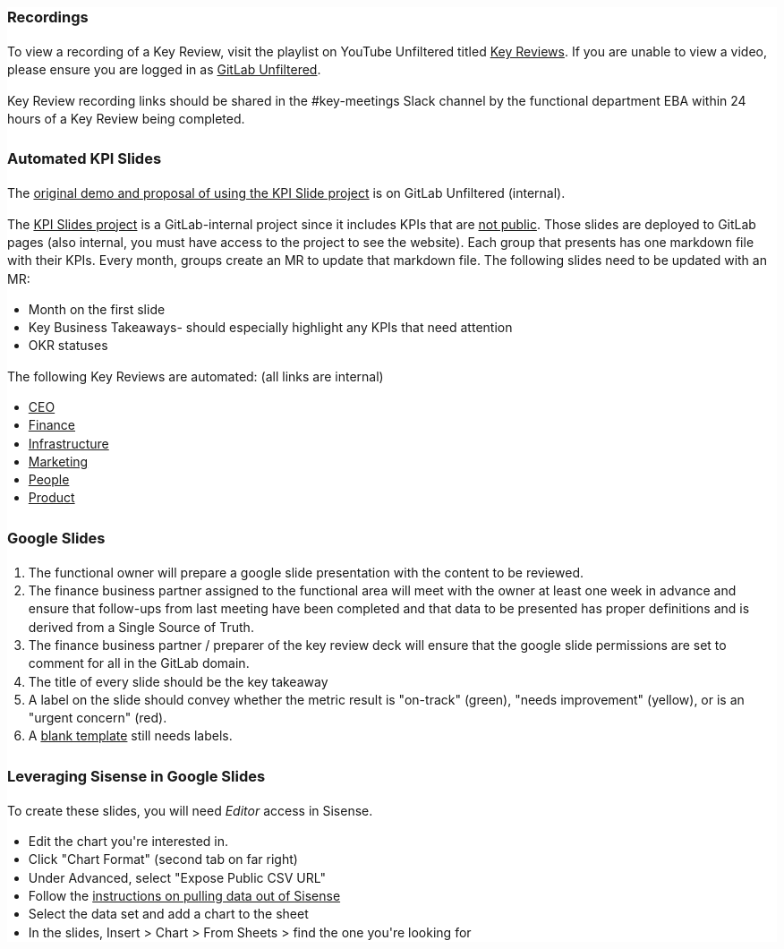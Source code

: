 ### Recordings

To view a recording of a Key Review, visit the playlist on YouTube Unfiltered titled [Key Reviews](https://www.youtube.com/playlist?list=PL05JrBw4t0KrlBfo0IBmV0BwJcPN59swi). If you are unable to view a video, please ensure you are logged in as [GitLab Unfiltered](/handbook/marketing/marketing-operations/youtube/#unable-to-view-a-video-on-youtube). 

Key Review recording links should be shared in the #key-meetings Slack channel by the functional department EBA within 24 hours of a Key Review being completed.

### Automated KPI Slides

The [original demo and proposal of using the KPI Slide project](https://youtu.be/5BlFNhSfS8A) is on GitLab Unfiltered (internal).

The [KPI Slides project](https://gitlab.com/gitlab-com/kpi-slides) is a GitLab-internal project since it includes KPIs that are [not public](/handbook/communication/#not-public).
Those slides are deployed to GitLab pages (also internal, you must have access to the project to see the website).
Each group that presents has one markdown file with their KPIs.
Every month, groups create an MR to update that markdown file.
The following slides need to be updated with an MR:
* Month on the first slide
* Key Business Takeaways- should especially highlight any KPIs that need attention
* OKR statuses

The following Key Reviews are automated: (all links are internal)
* [CEO](https://gitlab-com.gitlab.io/kpi-slides/slides-html/ceo/#/)
* [Finance](https://gitlab-com.gitlab.io/kpi-slides/slides-html/finance/#/)
* [Infrastructure](https://gitlab-com.gitlab.io/kpi-slides/slides-html/infrastructure/#/)
* [Marketing](https://gitlab-com.gitlab.io/kpi-slides/slides-html/marketing/#/)
* [People](https://gitlab-com.gitlab.io/kpi-slides/slides-html/people/#/)
* [Product](https://gitlab-com.gitlab.io/kpi-slides/slides-html/product/#/)

### Google Slides

1. The functional owner will prepare a google slide presentation with the content to be reviewed.
1. The finance business partner assigned to the functional area will meet with the owner at least one week in advance and ensure that follow-ups from last meeting have been completed and that data to be presented has proper definitions and is derived from a Single Source of Truth.
1. The finance business partner / preparer of the key review deck will ensure that the google slide permissions are set to comment for all in the GitLab domain.
1. The title of every slide should be the key takeaway
1. A label on the slide should convey whether the metric result is "on-track" (green), "needs improvement" (yellow), or is an "urgent concern" (red).
1. A [blank template](https://docs.google.com/presentation/d/1lfQMEdSDc_jhZOdQ-TyoL6YQNg5Wo7s3F3m8Zi9NczI/edit) still needs labels.

### Leveraging Sisense in Google Slides
To create these slides, you will need *Editor* access in Sisense. 
* Edit the chart you're interested in. 
* Click "Chart Format" (second tab on far right)
* Under Advanced, select "Expose Public CSV URL"
* Follow the [instructions on pulling data out of Sisense](/handbook/business-ops/data-team/platform/periscope/#pulling-data-out-of-sisense)
* Select the data set and add a chart to the sheet
* In the slides, Insert > Chart > From Sheets > find the one you're looking for
